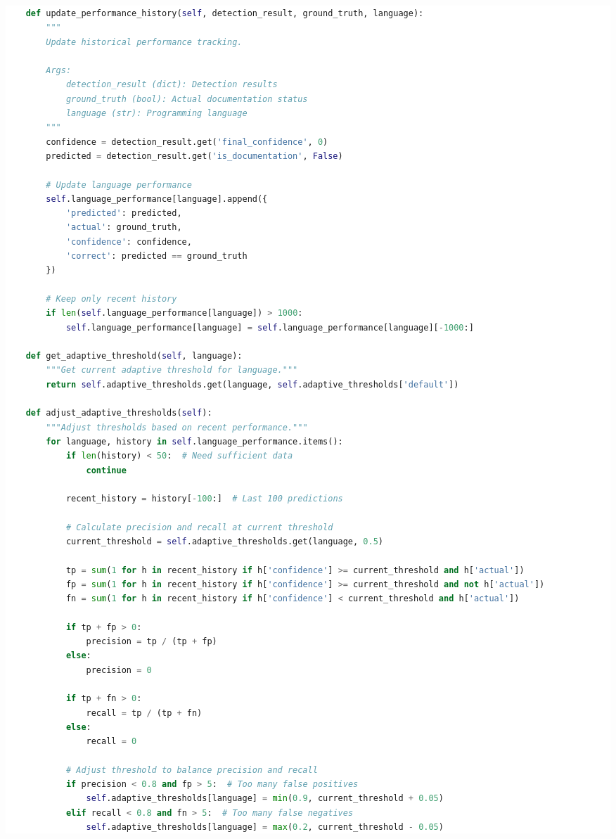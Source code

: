 ```python
    def update_performance_history(self, detection_result, ground_truth, language):
        """
        Update historical performance tracking.
        
        Args:
            detection_result (dict): Detection results
            ground_truth (bool): Actual documentation status  
            language (str): Programming language
        """
        confidence = detection_result.get('final_confidence', 0)
        predicted = detection_result.get('is_documentation', False)
        
        # Update language performance
        self.language_performance[language].append({
            'predicted': predicted,
            'actual': ground_truth,
            'confidence': confidence,
            'correct': predicted == ground_truth
        })
        
        # Keep only recent history
        if len(self.language_performance[language]) > 1000:
            self.language_performance[language] = self.language_performance[language][-1000:]
    
    def get_adaptive_threshold(self, language):
        """Get current adaptive threshold for language."""
        return self.adaptive_thresholds.get(language, self.adaptive_thresholds['default'])
    
    def adjust_adaptive_thresholds(self):
        """Adjust thresholds based on recent performance."""
        for language, history in self.language_performance.items():
            if len(history) < 50:  # Need sufficient data
                continue
            
            recent_history = history[-100:]  # Last 100 predictions
            
            # Calculate precision and recall at current threshold
            current_threshold = self.adaptive_thresholds.get(language, 0.5)
            
            tp = sum(1 for h in recent_history if h['confidence'] >= current_threshold and h['actual'])
            fp = sum(1 for h in recent_history if h['confidence'] >= current_threshold and not h['actual'])
            fn = sum(1 for h in recent_history if h['confidence'] < current_threshold and h['actual'])
            
            if tp + fp > 0:
                precision = tp / (tp + fp)
            else:
                precision = 0
            
            if tp + fn > 0:
                recall = tp / (tp + fn)
            else:
                recall = 0
            
            # Adjust threshold to balance precision and recall
            if precision < 0.8 and fp > 5:  # Too many false positives
                self.adaptive_thresholds[language] = min(0.9, current_threshold + 0.05)
            elif recall < 0.8 and fn > 5:  # Too many false negatives
                self.adaptive_thresholds[language] = max(0.2, current_threshold - 0.05)
```
